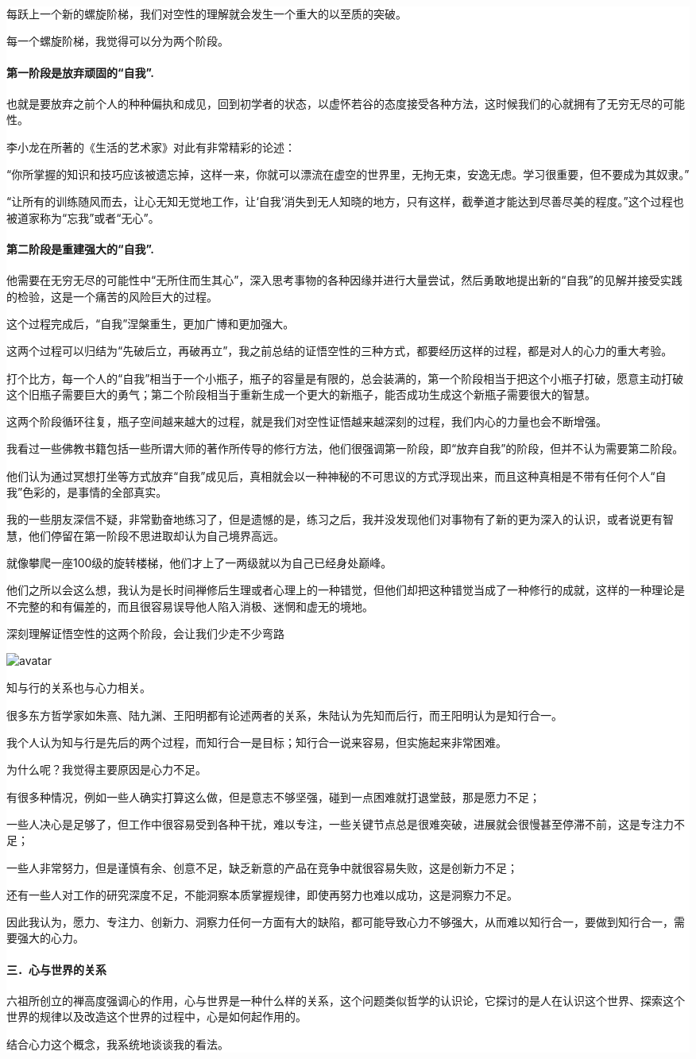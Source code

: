 每跃上一个新的螺旋阶梯，我们对空性的理解就会发生一个重大的以至质的突破。

每一个螺旋阶梯，我觉得可以分为两个阶段。

#### 第一阶段是放弃顽固的“自我”.

也就是要放弃之前个人的种种偏执和成见，回到初学者的状态，以虚怀若谷的态度接受各种方法，这时候我们的心就拥有了无穷无尽的可能性。

李小龙在所著的《生活的艺术家》对此有非常精彩的论述：

“你所掌握的知识和技巧应该被遗忘掉，这样一来，你就可以漂流在虚空的世界里，无拘无束，安逸无虑。学习很重要，但不要成为其奴隶。”

“让所有的训练随风而去，让心无知无觉地工作，让‘自我’消失到无人知晓的地方，只有这样，截拳道才能达到尽善尽美的程度。”这个过程也被道家称为“忘我”或者“无心”。

#### 第二阶段是重建强大的“自我”.

他需要在无穷无尽的可能性中“无所住而生其心”，深入思考事物的各种因缘并进行大量尝试，然后勇敢地提出新的“自我”的见解并接受实践的检验，这是一个痛苦的风险巨大的过程。

这个过程完成后，“自我”涅槃重生，更加广博和更加强大。

这两个过程可以归结为“先破后立，再破再立”，我之前总结的证悟空性的三种方式，都要经历这样的过程，都是对人的心力的重大考验。

打个比方，每一个人的“自我”相当于一个小瓶子，瓶子的容量是有限的，总会装满的，第一个阶段相当于把这个小瓶子打破，愿意主动打破这个旧瓶子需要巨大的勇气；第二个阶段相当于重新生成一个更大的新瓶子，能否成功生成这个新瓶子需要很大的智慧。

这两个阶段循环往复，瓶子空间越来越大的过程，就是我们对空性证悟越来越深刻的过程，我们内心的力量也会不断增强。

我看过一些佛教书籍包括一些所谓大师的著作所传导的修行方法，他们很强调第一阶段，即“放弃自我”的阶段，但并不认为需要第二阶段。

他们认为通过冥想打坐等方式放弃“自我”成见后，真相就会以一种神秘的不可思议的方式浮现出来，而且这种真相是不带有任何个人“自我”色彩的，是事情的全部真实。

我的一些朋友深信不疑，非常勤奋地练习了，但是遗憾的是，练习之后，我并没发现他们对事物有了新的更为深入的认识，或者说更有智慧，他们停留在第一阶段不思进取却认为自己境界高远。

就像攀爬一座100级的旋转楼梯，他们才上了一两级就以为自己已经身处巅峰。

他们之所以会这么想，我认为是长时间禅修后生理或者心理上的一种错觉，但他们却把这种错觉当成了一种修行的成就，这样的一种理论是不完整的和有偏差的，而且很容易误导他人陷入消极、迷惘和虚无的境地。

深刻理解证悟空性的这两个阶段，会让我们少走不少弯路

![avatar](https://github.com/zhoulzhou/MarkDownPhotos/raw/master/huxiu/qiao11.jpg)

知与行的关系也与心力相关。

很多东方哲学家如朱熹、陆九渊、王阳明都有论述两者的关系，朱陆认为先知而后行，而王阳明认为是知行合一。

我个人认为知与行是先后的两个过程，而知行合一是目标；知行合一说来容易，但实施起来非常困难。

为什么呢？我觉得主要原因是心力不足。

有很多种情况，例如一些人确实打算这么做，但是意志不够坚强，碰到一点困难就打退堂鼓，那是愿力不足；

一些人决心是足够了，但工作中很容易受到各种干扰，难以专注，一些关键节点总是很难突破，进展就会很慢甚至停滞不前，这是专注力不足；

一些人非常努力，但是谨慎有余、创意不足，缺乏新意的产品在竞争中就很容易失败，这是创新力不足；

还有一些人对工作的研究深度不足，不能洞察本质掌握规律，即使再努力也难以成功，这是洞察力不足。

因此我认为，愿力、专注力、创新力、洞察力任何一方面有大的缺陷，都可能导致心力不够强大，从而难以知行合一，要做到知行合一，需要强大的心力。

#### 三．心与世界的关系
六祖所创立的禅高度强调心的作用，心与世界是一种什么样的关系，这个问题类似哲学的认识论，它探讨的是人在认识这个世界、探索这个世界的规律以及改造这个世界的过程中，心是如何起作用的。

结合心力这个概念，我系统地谈谈我的看法。

